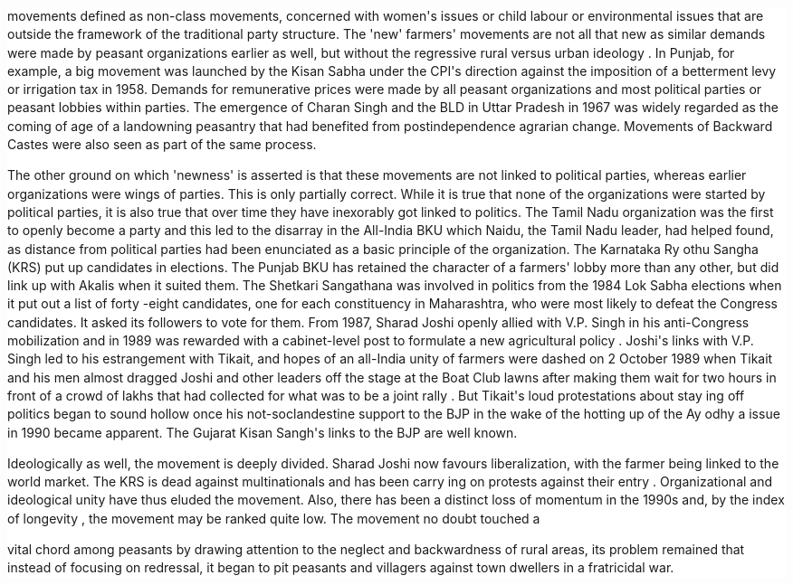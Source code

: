 movements defined as non-class movements, concerned with women's issues or child labour or environmental issues that are outside the framework of the traditional party structure. The 'new' farmers' movements are not all that new as similar demands were made by peasant organizations earlier as well, but without the regressive rural versus urban ideology . In Punjab, for example, a big movement was launched by the Kisan Sabha under the CPI's direction against the imposition of a betterment levy or irrigation tax in 1958. Demands for remunerative prices were made by all peasant organizations and most political parties or peasant lobbies within parties. The emergence of Charan Singh and the BLD in Uttar Pradesh in 1967 was widely regarded as the coming of age of a landowning peasantry that had benefited from postindependence agrarian change. Movements of Backward Castes were also seen as part of the same process.

The other ground on which 'newness' is asserted is that these movements are not linked to political parties, whereas earlier organizations were wings of parties. This is only partially correct. While it is true that none of the organizations were started by political parties, it is also true that over time they have inexorably got linked to politics. The Tamil Nadu organization was the first to openly become a party and this led to the disarray in the All-India BKU which Naidu, the Tamil Nadu leader, had helped found, as distance from political parties had been enunciated as a basic principle of the organization. The Karnataka Ry othu Sangha (KRS) put up candidates in elections. The Punjab BKU has retained the character of a farmers' lobby more than any other, but did link up with Akalis when it suited them. The Shetkari Sangathana was involved in politics from the 1984 Lok Sabha elections when it put out a list of forty -eight candidates, one for each constituency in Maharashtra, who were most likely to defeat the Congress candidates. It asked its followers to vote for them. From 1987, Sharad Joshi openly allied with V.P. Singh in his anti-Congress mobilization and in 1989 was rewarded with a cabinet-level post to formulate a new agricultural policy . Joshi's links with V.P. Singh led to his estrangement with Tikait, and hopes of an all-India unity of farmers were dashed on 2 October 1989 when Tikait and his men almost dragged Joshi and other leaders off the stage at the Boat Club lawns after making them wait for two hours in front of a crowd of lakhs that had collected for what was to be a joint rally . But Tikait's loud protestations about stay ing off politics began to sound hollow once his not-soclandestine support to the BJP in the wake of the hotting up of the Ay odhy a issue in 1990 became apparent. The Gujarat Kisan Sangh's links to the BJP are well known.

Ideologically as well, the movement is deeply divided. Sharad Joshi now favours liberalization, with the farmer being linked to the world market. The KRS is dead against multinationals and has been carry ing on protests against their entry . Organizational and ideological unity have thus eluded the movement. Also, there has been a distinct loss of momentum in the 1990s and, by the index of longevity , the movement may be ranked quite low. The movement no doubt touched a

vital chord among peasants by drawing attention to the neglect and backwardness of rural areas, its problem remained that instead of focusing on redressal, it began to pit peasants and villagers against town dwellers in a fratricidal war.